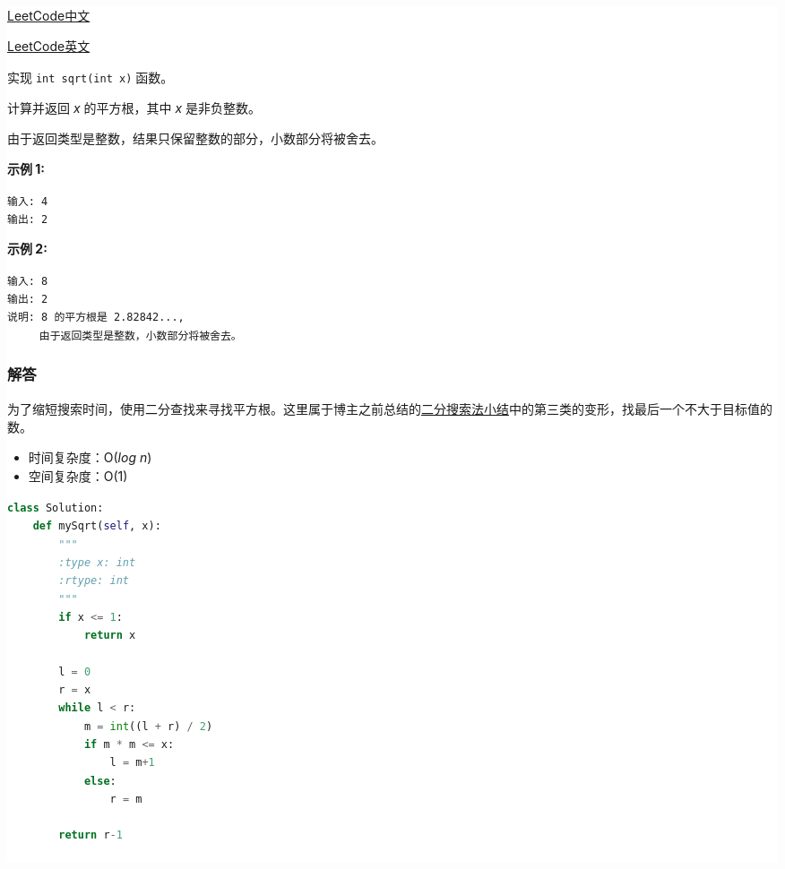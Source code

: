 [LeetCode中文](https://leetcode-cn.com/problems/sqrtx/)

[LeetCode英文](https://leetcode.com/problems/sqrtx/)

实现 `int sqrt(int x)` 函数。

计算并返回 *x* 的平方根，其中 *x* 是非负整数。

由于返回类型是整数，结果只保留整数的部分，小数部分将被舍去。

**示例 1:**

```
输入: 4
输出: 2
```

**示例 2:**

```
输入: 8
输出: 2
说明: 8 的平方根是 2.82842..., 
     由于返回类型是整数，小数部分将被舍去。
```

### 解答

为了缩短搜索时间，使用二分查找来寻找平方根。这里属于博主之前总结的[二分搜索法小结](http://www.cnblogs.com/grandyang/p/6854825.html)中的第三类的变形，找最后一个不大于目标值的数。

- 时间复杂度：O(*log n*)
- 空间复杂度：O(1)

```python
class Solution:
    def mySqrt(self, x):
        """
        :type x: int
        :rtype: int
        """
        if x <= 1:
            return x
        
        l = 0
        r = x
        while l < r:
            m = int((l + r) / 2)
            if m * m <= x:
                l = m+1
            else:
                r = m
                
        return r-1
        
```

